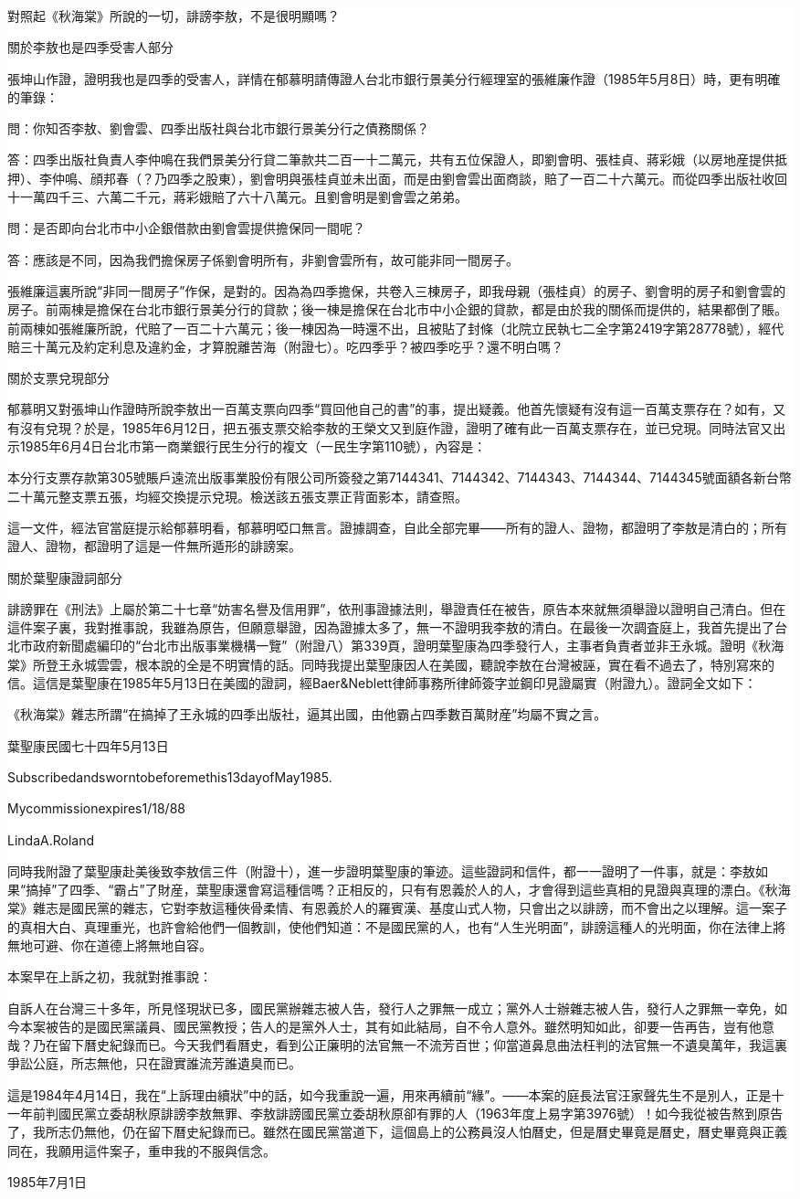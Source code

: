 對照起《秋海棠》所說的一切，誹謗李敖，不是很明顯嗎？

關於李敖也是四季受害人部分

張坤山作證，證明我也是四季的受害人，詳情在郁慕明請傳證人台北市銀行景美分行經理室的張維廉作證（1985年5月8日）時，更有明確的筆錄：

問：你知否李敖、劉會雲、四季出版社與台北市銀行景美分行之債務關係？

答：四季出版社負責人李仲鳴在我們景美分行貸二筆款共二百一十二萬元，共有五位保證人，即劉會明、張桂貞、蔣彩娥（以房地産提供抵押）、李仲鳴、顔邦春（？乃四季之股東），劉會明與張桂貞並未出面，而是由劉會雲出面商談，賠了一百二十六萬元。而從四季出版社收回十一萬四千三、六萬二千元，蔣彩娥賠了六十八萬元。且劉會明是劉會雲之弟弟。

問：是否即向台北市中小企銀借款由劉會雲提供擔保同一間呢？

答：應該是不同，因為我們擔保房子係劉會明所有，非劉會雲所有，故可能非同一間房子。

張維廉這裏所說“非同一間房子”作保，是對的。因為為四季擔保，共卷入三棟房子，即我母親（張桂貞）的房子、劉會明的房子和劉會雲的房子。前兩棟是擔保在台北市銀行景美分行的貸款；後一棟是擔保在台北市中小企銀的貸款，都是由於我的關係而提供的，結果都倒了賬。前兩棟如張維廉所說，代賠了一百二十六萬元；後一棟因為一時還不出，且被貼了封條（北院立民執七二全字第2419字第28778號），經代賠三十萬元及約定利息及違約金，才算脫離苦海（附證七）。吃四季乎？被四季吃乎？還不明白嗎？

關於支票兌現部分

郁慕明又對張坤山作證時所說李敖出一百萬支票向四季“買回他自己的書”的事，提出疑義。他首先懷疑有沒有這一百萬支票存在？如有，又有沒有兌現？於是，1985年6月12日，把五張支票交給李敖的王榮文又到庭作證，證明了確有此一百萬支票存在，並已兌現。同時法官又出示1985年6月4日台北市第一商業銀行民生分行的複文（一民生字第110號），內容是：

本分行支票存款第305號賬戶遠流出版事業股份有限公司所簽發之第7144341、7144342、7144343、7144344、7144345號面額各新台幣二十萬元整支票五張，均經交換提示兌現。檢送該五張支票正背面影本，請查照。

這一文件，經法官當庭提示給郁慕明看，郁慕明啞口無言。證據調查，自此全部完畢——所有的證人、證物，都證明了李敖是清白的；所有證人、證物，都證明了這是一件無所遁形的誹謗案。

關於葉聖康證詞部分

誹謗罪在《刑法》上屬於第二十七章“妨害名譽及信用罪”，依刑事證據法則，舉證責任在被告，原告本來就無須舉證以證明自己清白。但在這件案子裏，我對推事說，我雖為原告，但願意舉證，因為證據太多了，無一不證明我李敖的清白。在最後一次調査庭上，我首先提出了台北市政府新聞處編印的“台北市出版事業機構一覽”（附證八）第339頁，證明葉聖康為四季發行人，主事者負責者並非王永城。證明《秋海棠》所登王永城雲雲，根本說的全是不明實情的話。同時我提出葉聖康因人在美國，聽說李敖在台灣被誣，實在看不過去了，特別寫來的信。這信是葉聖康在1985年5月13日在美國的證詞，經Baer&Neblett律師事務所律師簽字並鋼印見證屬實（附證九）。證詞全文如下：

《秋海棠》雜志所謂“在搞掉了王永城的四季出版社，逼其出國，由他霸占四季數百萬財産”均屬不實之言。

葉聖康民國七十四年5月13日

Subscribedandsworntobeforemethis13dayofMay1985.

Mycommissionexpires1/18/88

LindaA.Roland

同時我附證了葉聖康赴美後致李敖信三件（附證十），進一步證明葉聖康的筆迹。這些證詞和信件，都一一證明了一件事，就是：李敖如果“搞掉”了四季、“霸占”了財産，葉聖康還會寫這種信嗎？正相反的，只有有恩義於人的人，才會得到這些真相的見證與真理的漂白。《秋海棠》雜志是國民黨的雜志，它對李敖這種俠骨柔情、有恩義於人的羅賓漢、基度山式人物，只會出之以誹謗，而不會出之以理解。這一案子的真相大白、真理重光，也許會給他們一個教訓，使他們知道：不是國民黨的人，也有“人生光明面”，誹謗這種人的光明面，你在法律上將無地可避、你在道德上將無地自容。

本案早在上訴之初，我就對推事說：

自訴人在台灣三十多年，所見怪現狀已多，國民黨辦雜志被人告，發行人之罪無一成立；黨外人士辦雜志被人告，發行人之罪無一幸免，如今本案被告的是國民黨議員、國民黨教授；告人的是黨外人士，其有如此結局，自不令人意外。雖然明知如此，卻要一告再告，豈有他意哉？乃在留下曆史紀錄而已。今天我們看曆史，看到公正廉明的法官無一不流芳百世；仰當道鼻息曲法枉判的法官無一不遺臭萬年，我這裏爭訟公庭，所志無他，只在證實誰流芳誰遺臭而已。

這是1984年4月14日，我在“上訴理由續狀”中的話，如今我重說一遍，用來再續前“緣”。——本案的庭長法官汪家聲先生不是別人，正是十一年前判國民黨立委胡秋原誹謗李敖無罪、李敖誹謗國民黨立委胡秋原卻有罪的人（1963年度上易字第3976號）！如今我從被告熬到原告了，我所志仍無他，仍在留下曆史紀錄而已。雖然在國民黨當道下，這個島上的公務員沒人怕曆史，但是曆史畢竟是曆史，曆史畢竟與正義同在，我願用這件案子，重申我的不服與信念。

1985年7月1日
